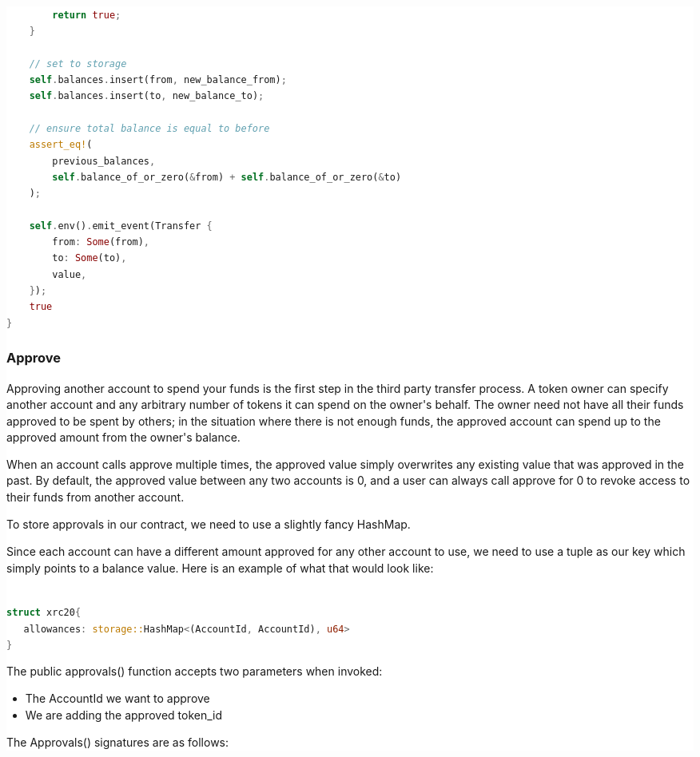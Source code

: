 ```rust
        return true;
    }

    // set to storage
    self.balances.insert(from, new_balance_from);
    self.balances.insert(to, new_balance_to);

    // ensure total balance is equal to before
    assert_eq!(
        previous_balances,
        self.balance_of_or_zero(&from) + self.balance_of_or_zero(&to)
    );

    self.env().emit_event(Transfer {
        from: Some(from),
        to: Some(to),
        value,
    });
    true
}

```

### Approve

Approving another account to spend your funds is the first step in the third party transfer process. A token owner can specify another account and any arbitrary number of tokens it can spend on the owner's behalf. The owner need not have all their funds approved to be spent by others; in the situation where there is not enough funds, the approved account can spend up to the approved amount from the owner's balance.

When an account calls approve multiple times, the approved value simply overwrites any existing value that was approved in the past. By default, the approved value between any two accounts is 0, and a user can always call approve for 0 to revoke access to their funds from another account.

To store approvals in our contract, we need to use a slightly fancy HashMap.

Since each account can have a different amount approved for any other account to use, we need to use a tuple as our key which simply points to a balance value. Here is an example of what that would look like:

```rust

struct xrc20{
   allowances: storage::HashMap<(AccountId, AccountId), u64>
}

```
The public approvals() function accepts two parameters when invoked:

* The AccountId we want to approve
* We are adding the approved token_id

The Approvals() signatures are as follows:
